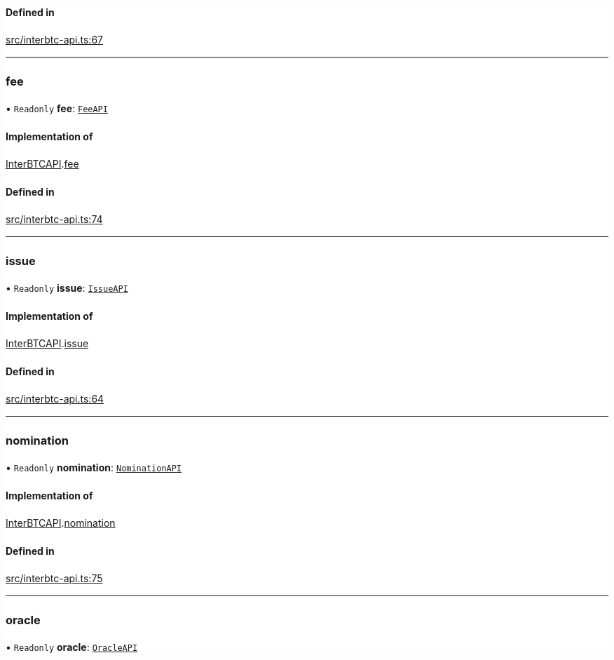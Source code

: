 #### Defined in

[src/interbtc-api.ts:67](https://github.com/interlay/interbtc-api/blob/3128908/src/interbtc-api.ts#L67)

___

### fee

• `Readonly` **fee**: [`FeeAPI`](/interfaces/FeeAPI.md)

#### Implementation of

[InterBTCAPI](/interfaces/InterBTCAPI.md).[fee](/interfaces/InterBTCAPI.md#fee)

#### Defined in

[src/interbtc-api.ts:74](https://github.com/interlay/interbtc-api/blob/3128908/src/interbtc-api.ts#L74)

___

### issue

• `Readonly` **issue**: [`IssueAPI`](/interfaces/IssueAPI.md)

#### Implementation of

[InterBTCAPI](/interfaces/InterBTCAPI.md).[issue](/interfaces/InterBTCAPI.md#issue)

#### Defined in

[src/interbtc-api.ts:64](https://github.com/interlay/interbtc-api/blob/3128908/src/interbtc-api.ts#L64)

___

### nomination

• `Readonly` **nomination**: [`NominationAPI`](/interfaces/NominationAPI.md)

#### Implementation of

[InterBTCAPI](/interfaces/InterBTCAPI.md).[nomination](/interfaces/InterBTCAPI.md#nomination)

#### Defined in

[src/interbtc-api.ts:75](https://github.com/interlay/interbtc-api/blob/3128908/src/interbtc-api.ts#L75)

___

### oracle

• `Readonly` **oracle**: [`OracleAPI`](/interfaces/OracleAPI.md)
